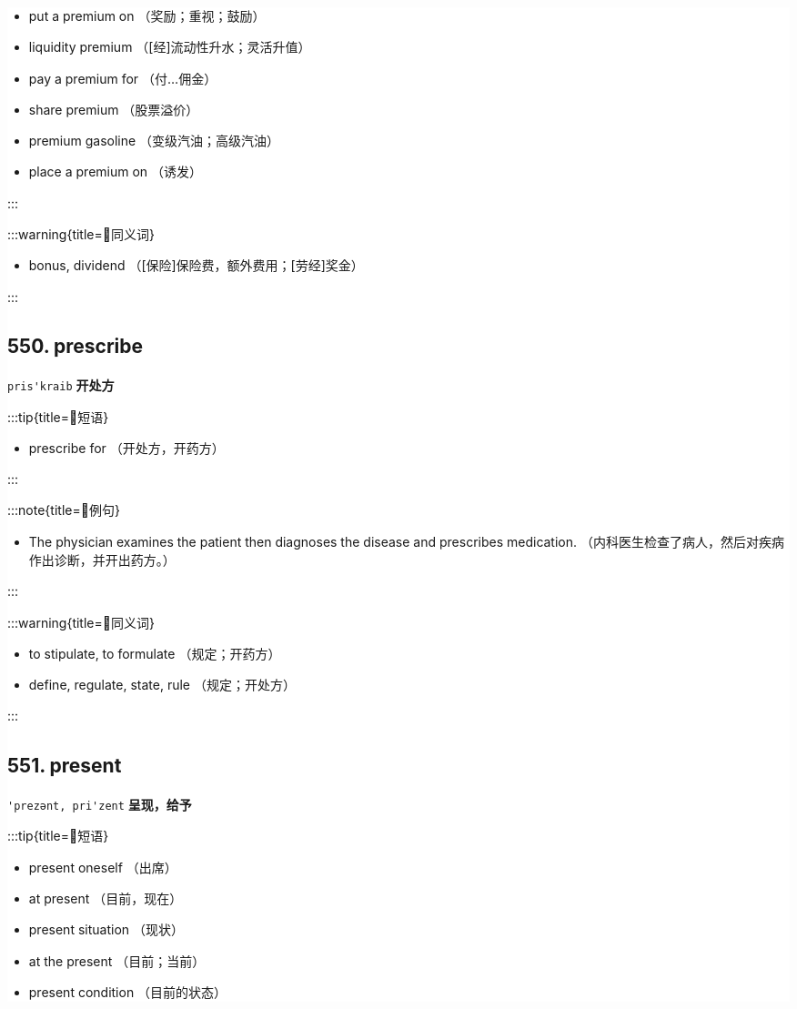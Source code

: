 - put a premium on （奖励；重视；鼓励）

- liquidity premium （[经]流动性升水；灵活升值）

- pay a premium for （付…佣金）

- share premium （股票溢价）

- premium gasoline （变级汽油；高级汽油）

- place a premium on （诱发）

:::

:::warning{title=🤔同义词}

- bonus, dividend （[保险]保险费，额外费用；[劳经]奖金）

:::


## 550. prescribe

`pris'kraib`  **开处方**

:::tip{title=🤩短语}

- prescribe for （开处方，开药方）

:::

:::note{title=🎤例句}

- The physician examines the patient then diagnoses the disease and prescribes medication. （内科医生检查了病人，然后对疾病作出诊断，并开出药方。）

:::

:::warning{title=🤔同义词}

- to stipulate, to formulate （规定；开药方）

- define, regulate, state, rule （规定；开处方）

:::


## 551. present

`'prezənt, pri'zent`  **呈现，给予**

:::tip{title=🤩短语}

- present oneself （出席）

- at present （目前，现在）

- present situation （现状）

- at the present （目前；当前）

- present condition （目前的状态）
